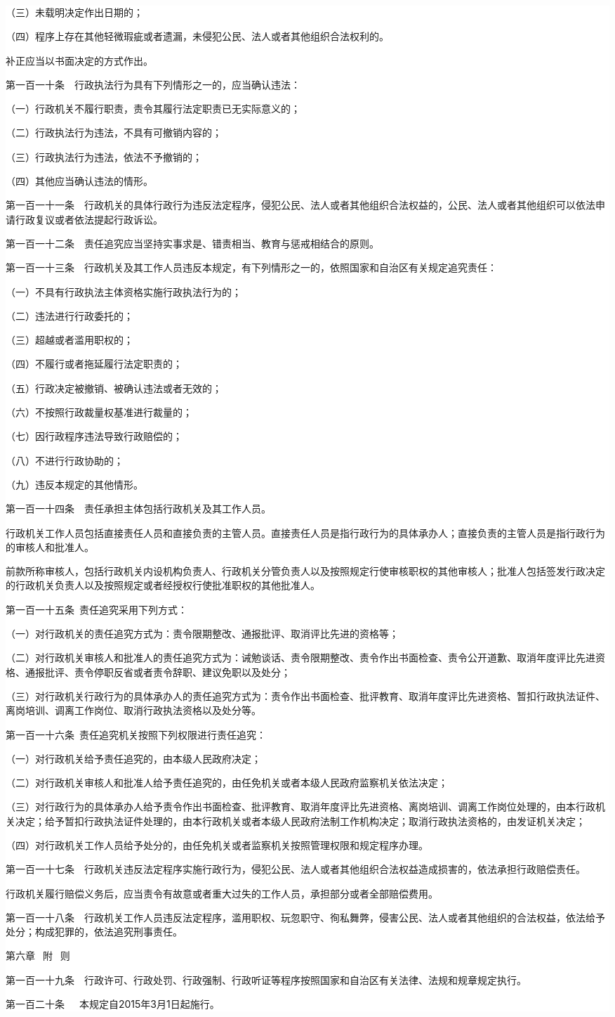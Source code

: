 （三）未载明决定作出日期的；

（四）程序上存在其他轻微瑕疵或者遗漏，未侵犯公民、法人或者其他组织合法权利的。

补正应当以书面决定的方式作出。

第一百一十条　行政执法行为具有下列情形之一的，应当确认违法：

（一）行政机关不履行职责，责令其履行法定职责已无实际意义的；

（二）行政执法行为违法，不具有可撤销内容的；

（三）行政执法行为违法，依法不予撤销的；

（四）其他应当确认违法的情形。

第一百一十一条　行政机关的具体行政行为违反法定程序，侵犯公民、法人或者其他组织合法权益的，公民、法人或者其他组织可以依法申请行政复议或者依法提起行政诉讼。

第一百一十二条  责任追究应当坚持实事求是、错责相当、教育与惩戒相结合的原则。

第一百一十三条  行政机关及其工作人员违反本规定，有下列情形之一的，依照国家和自治区有关规定追究责任：

（一）不具有行政执法主体资格实施行政执法行为的；

（二）违法进行行政委托的；

（三）超越或者滥用职权的；

（四）不履行或者拖延履行法定职责的；

（五）行政决定被撤销、被确认违法或者无效的；

（六）不按照行政裁量权基准进行裁量的；

（七）因行政程序违法导致行政赔偿的；

（八）不进行行政协助的；

（九）违反本规定的其他情形。

第一百一十四条　责任承担主体包括行政机关及其工作人员。

行政机关工作人员包括直接责任人员和直接负责的主管人员。直接责任人员是指行政行为的具体承办人；直接负责的主管人员是指行政行为的审核人和批准人。

前款所称审核人，包括行政机关内设机构负责人、行政机关分管负责人以及按照规定行使审核职权的其他审核人；批准人包括签发行政决定的行政机关负责人以及按照规定或者经授权行使批准职权的其他批准人。

第一百一十五条 责任追究采用下列方式：

（一）对行政机关的责任追究方式为：责令限期整改、通报批评、取消评比先进的资格等；

（二）对行政机关审核人和批准人的责任追究方式为：诫勉谈话、责令限期整改、责令作出书面检查、责令公开道歉、取消年度评比先进资格、通报批评、责令停职反省或者责令辞职、建议免职以及处分；

（三）对行政机关行政行为的具体承办人的责任追究方式为：责令作出书面检查、批评教育、取消年度评比先进资格、暂扣行政执法证件、离岗培训、调离工作岗位、取消行政执法资格以及处分等。

第一百一十六条 责任追究机关按照下列权限进行责任追究：

（一）对行政机关给予责任追究的，由本级人民政府决定；

（二）对行政机关审核人和批准人给予责任追究的，由任免机关或者本级人民政府监察机关依法决定；

（三）对行政行为的具体承办人给予责令作出书面检查、批评教育、取消年度评比先进资格、离岗培训、调离工作岗位处理的，由本行政机关决定；给予暂扣行政执法证件处理的，由本行政机关或者本级人民政府法制工作机构决定；取消行政执法资格的，由发证机关决定；

（四）对行政机关工作人员给予处分的，由任免机关或者监察机关按照管理权限和规定程序办理。

第一百一十七条　行政机关违反法定程序实施行政行为，侵犯公民、法人或者其他组织合法权益造成损害的，依法承担行政赔偿责任。

行政机关履行赔偿义务后，应当责令有故意或者重大过失的工作人员，承担部分或者全部赔偿费用。

第一百一十八条　行政机关工作人员违反法定程序，滥用职权、玩忽职守、徇私舞弊，侵害公民、法人或者其他组织的合法权益，依法给予处分；构成犯罪的，依法追究刑事责任。



第六章  附  则



第一百一十九条  行政许可、行政处罚、行政强制、行政听证等程序按照国家和自治区有关法律、法规和规章规定执行。

第一百二十条   本规定自2015年3月1日起施行。